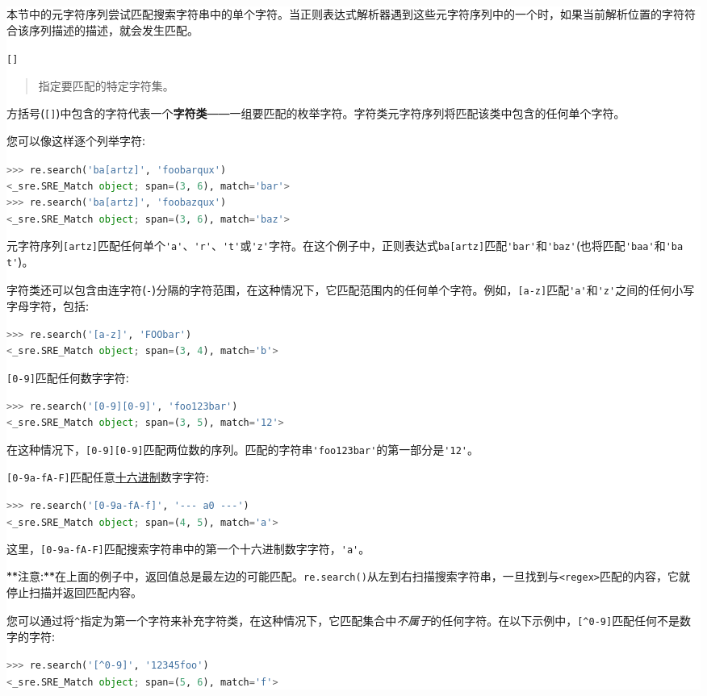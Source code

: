 本节中的元字符序列尝试匹配搜索字符串中的单个字符。当正则表达式解析器遇到这些元字符序列中的一个时，如果当前解析位置的字符符合该序列描述的描述，就会发生匹配。

`[]`

> 指定要匹配的特定字符集。

方括号(`[]`)中包含的字符代表一个**字符类**——一组要匹配的枚举字符。字符类元字符序列将匹配该类中包含的任何单个字符。

您可以像这样逐个列举字符:

>>>

```py
>>> re.search('ba[artz]', 'foobarqux')
<_sre.SRE_Match object; span=(3, 6), match='bar'>
>>> re.search('ba[artz]', 'foobazqux')
<_sre.SRE_Match object; span=(3, 6), match='baz'>
```

元字符序列`[artz]`匹配任何单个`'a'`、`'r'`、`'t'`或`'z'`字符。在这个例子中，正则表达式`ba[artz]`匹配`'bar'`和`'baz'`(也将匹配`'baa'`和`'bat'`)。

字符类还可以包含由连字符(`-`)分隔的字符范围，在这种情况下，它匹配范围内的任何单个字符。例如，`[a-z]`匹配`'a'`和`'z'`之间的任何小写字母字符，包括:

>>>

```py
>>> re.search('[a-z]', 'FOObar')
<_sre.SRE_Match object; span=(3, 4), match='b'>
```

`[0-9]`匹配任何数字字符:

>>>

```py
>>> re.search('[0-9][0-9]', 'foo123bar')
<_sre.SRE_Match object; span=(3, 5), match='12'>
```

在这种情况下，`[0-9][0-9]`匹配两位数的序列。匹配的字符串`'foo123bar'`的第一部分是`'12'`。

`[0-9a-fA-F]`匹配任意[十六进制](https://en.wikipedia.org/wiki/Hexadecimal)数字字符:

>>>

```py
>>> re.search('[0-9a-fA-f]', '--- a0 ---')
<_sre.SRE_Match object; span=(4, 5), match='a'>
```

这里，`[0-9a-fA-F]`匹配搜索字符串中的第一个十六进制数字字符，`'a'`。

**注意:**在上面的例子中，返回值总是最左边的可能匹配。`re.search()`从左到右扫描搜索字符串，一旦找到与`<regex>`匹配的内容，它就停止扫描并返回匹配内容。

您可以通过将`^`指定为第一个字符来补充字符类，在这种情况下，它匹配集合中*不属于*的任何字符。在以下示例中，`[^0-9]`匹配任何不是数字的字符:

>>>

```py
>>> re.search('[^0-9]', '12345foo')
<_sre.SRE_Match object; span=(5, 6), match='f'>
```
